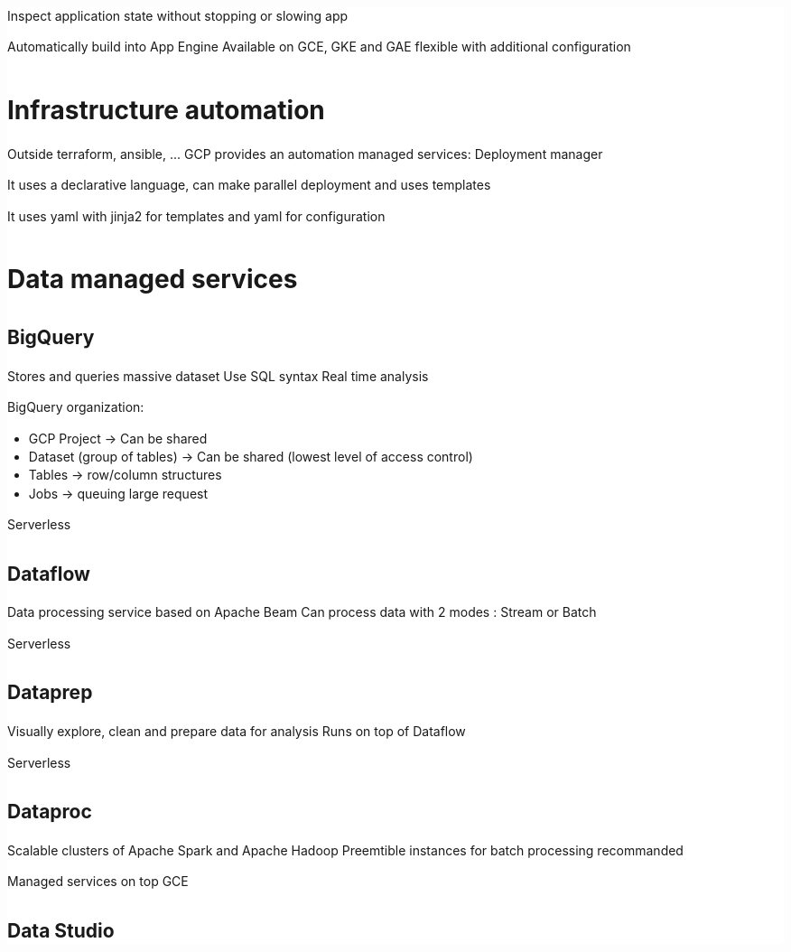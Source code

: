 Inspect application state without stopping or slowing app

Automatically build into App Engine
Available on GCE, GKE and GAE flexible with additional configuration





# Infrastructure automation

Outside terraform, ansible, ... GCP provides an automation managed services: Deployment manager

It uses a declarative language, can make parallel deployment and uses templates 

It uses yaml with jinja2 for templates and yaml for configuration




# Data managed services
## BigQuery
Stores and queries massive dataset
Use SQL syntax
Real time analysis

BigQuery organization:
- GCP Project -> Can be shared
- Dataset (group of tables) -> Can be shared (lowest level of access control)
- Tables -> row/column structures
- Jobs -> queuing large request

Serverless

## Dataflow
Data processing service based on Apache Beam
Can process data with 2 modes : Stream or Batch

Serverless
## Dataprep
Visually explore, clean and prepare data for analysis
Runs on top of Dataflow

Serverless

## Dataproc
Scalable clusters of Apache Spark and Apache Hadoop
Preemtible instances for batch processing recommanded

Managed services on top GCE

## Data Studio
